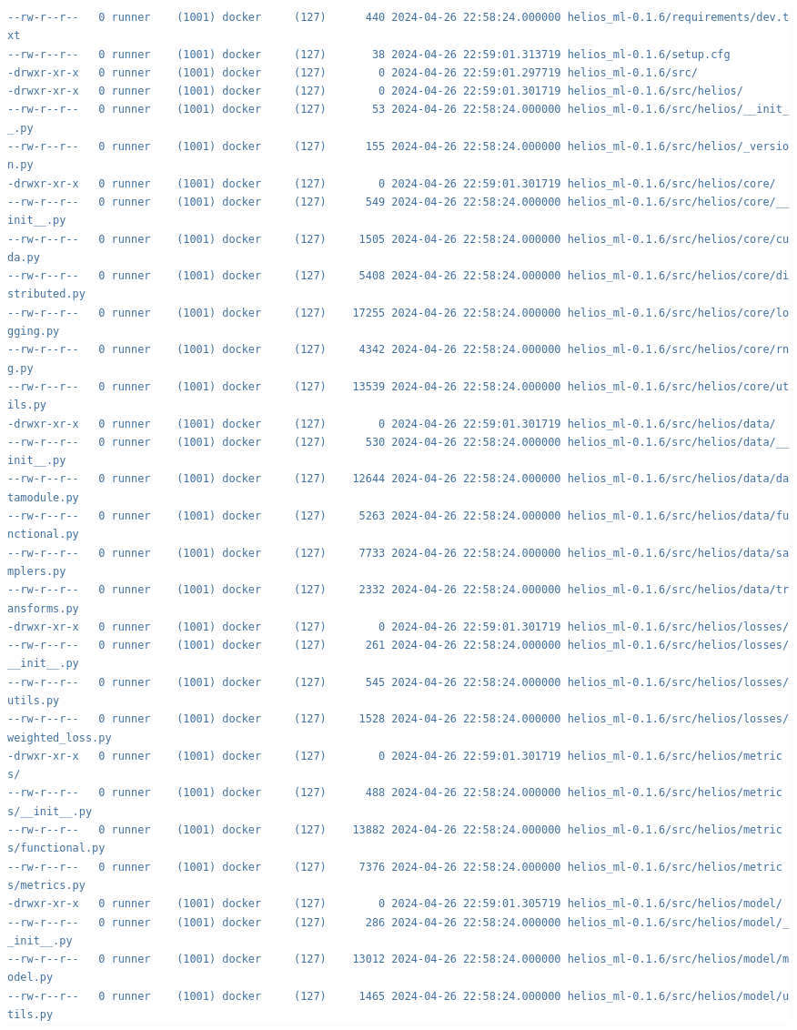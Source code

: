 ```diff
--rw-r--r--   0 runner    (1001) docker     (127)      440 2024-04-26 22:58:24.000000 helios_ml-0.1.6/requirements/dev.txt
--rw-r--r--   0 runner    (1001) docker     (127)       38 2024-04-26 22:59:01.313719 helios_ml-0.1.6/setup.cfg
-drwxr-xr-x   0 runner    (1001) docker     (127)        0 2024-04-26 22:59:01.297719 helios_ml-0.1.6/src/
-drwxr-xr-x   0 runner    (1001) docker     (127)        0 2024-04-26 22:59:01.301719 helios_ml-0.1.6/src/helios/
--rw-r--r--   0 runner    (1001) docker     (127)       53 2024-04-26 22:58:24.000000 helios_ml-0.1.6/src/helios/__init__.py
--rw-r--r--   0 runner    (1001) docker     (127)      155 2024-04-26 22:58:24.000000 helios_ml-0.1.6/src/helios/_version.py
-drwxr-xr-x   0 runner    (1001) docker     (127)        0 2024-04-26 22:59:01.301719 helios_ml-0.1.6/src/helios/core/
--rw-r--r--   0 runner    (1001) docker     (127)      549 2024-04-26 22:58:24.000000 helios_ml-0.1.6/src/helios/core/__init__.py
--rw-r--r--   0 runner    (1001) docker     (127)     1505 2024-04-26 22:58:24.000000 helios_ml-0.1.6/src/helios/core/cuda.py
--rw-r--r--   0 runner    (1001) docker     (127)     5408 2024-04-26 22:58:24.000000 helios_ml-0.1.6/src/helios/core/distributed.py
--rw-r--r--   0 runner    (1001) docker     (127)    17255 2024-04-26 22:58:24.000000 helios_ml-0.1.6/src/helios/core/logging.py
--rw-r--r--   0 runner    (1001) docker     (127)     4342 2024-04-26 22:58:24.000000 helios_ml-0.1.6/src/helios/core/rng.py
--rw-r--r--   0 runner    (1001) docker     (127)    13539 2024-04-26 22:58:24.000000 helios_ml-0.1.6/src/helios/core/utils.py
-drwxr-xr-x   0 runner    (1001) docker     (127)        0 2024-04-26 22:59:01.301719 helios_ml-0.1.6/src/helios/data/
--rw-r--r--   0 runner    (1001) docker     (127)      530 2024-04-26 22:58:24.000000 helios_ml-0.1.6/src/helios/data/__init__.py
--rw-r--r--   0 runner    (1001) docker     (127)    12644 2024-04-26 22:58:24.000000 helios_ml-0.1.6/src/helios/data/datamodule.py
--rw-r--r--   0 runner    (1001) docker     (127)     5263 2024-04-26 22:58:24.000000 helios_ml-0.1.6/src/helios/data/functional.py
--rw-r--r--   0 runner    (1001) docker     (127)     7733 2024-04-26 22:58:24.000000 helios_ml-0.1.6/src/helios/data/samplers.py
--rw-r--r--   0 runner    (1001) docker     (127)     2332 2024-04-26 22:58:24.000000 helios_ml-0.1.6/src/helios/data/transforms.py
-drwxr-xr-x   0 runner    (1001) docker     (127)        0 2024-04-26 22:59:01.301719 helios_ml-0.1.6/src/helios/losses/
--rw-r--r--   0 runner    (1001) docker     (127)      261 2024-04-26 22:58:24.000000 helios_ml-0.1.6/src/helios/losses/__init__.py
--rw-r--r--   0 runner    (1001) docker     (127)      545 2024-04-26 22:58:24.000000 helios_ml-0.1.6/src/helios/losses/utils.py
--rw-r--r--   0 runner    (1001) docker     (127)     1528 2024-04-26 22:58:24.000000 helios_ml-0.1.6/src/helios/losses/weighted_loss.py
-drwxr-xr-x   0 runner    (1001) docker     (127)        0 2024-04-26 22:59:01.301719 helios_ml-0.1.6/src/helios/metrics/
--rw-r--r--   0 runner    (1001) docker     (127)      488 2024-04-26 22:58:24.000000 helios_ml-0.1.6/src/helios/metrics/__init__.py
--rw-r--r--   0 runner    (1001) docker     (127)    13882 2024-04-26 22:58:24.000000 helios_ml-0.1.6/src/helios/metrics/functional.py
--rw-r--r--   0 runner    (1001) docker     (127)     7376 2024-04-26 22:58:24.000000 helios_ml-0.1.6/src/helios/metrics/metrics.py
-drwxr-xr-x   0 runner    (1001) docker     (127)        0 2024-04-26 22:59:01.305719 helios_ml-0.1.6/src/helios/model/
--rw-r--r--   0 runner    (1001) docker     (127)      286 2024-04-26 22:58:24.000000 helios_ml-0.1.6/src/helios/model/__init__.py
--rw-r--r--   0 runner    (1001) docker     (127)    13012 2024-04-26 22:58:24.000000 helios_ml-0.1.6/src/helios/model/model.py
--rw-r--r--   0 runner    (1001) docker     (127)     1465 2024-04-26 22:58:24.000000 helios_ml-0.1.6/src/helios/model/utils.py
```